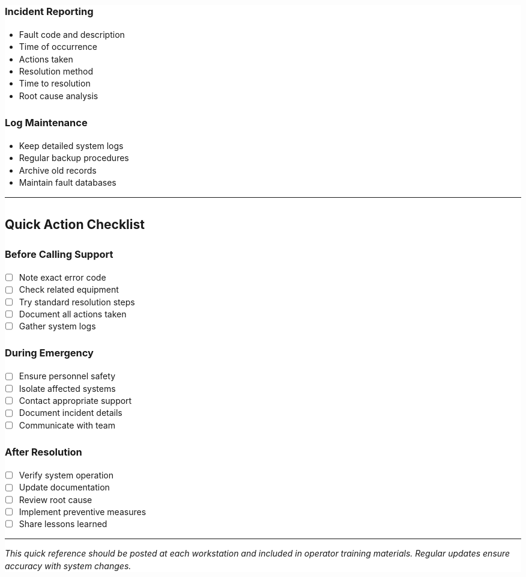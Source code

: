 ### Incident Reporting
- Fault code and description
- Time of occurrence
- Actions taken
- Resolution method
- Time to resolution
- Root cause analysis

### Log Maintenance
- Keep detailed system logs
- Regular backup procedures
- Archive old records
- Maintain fault databases

---

## Quick Action Checklist

### Before Calling Support
- [ ] Note exact error code
- [ ] Check related equipment
- [ ] Try standard resolution steps
- [ ] Document all actions taken
- [ ] Gather system logs

### During Emergency
- [ ] Ensure personnel safety
- [ ] Isolate affected systems
- [ ] Contact appropriate support
- [ ] Document incident details
- [ ] Communicate with team

### After Resolution
- [ ] Verify system operation
- [ ] Update documentation
- [ ] Review root cause
- [ ] Implement preventive measures
- [ ] Share lessons learned

---

*This quick reference should be posted at each workstation and included in operator training materials. Regular updates ensure accuracy with system changes.*